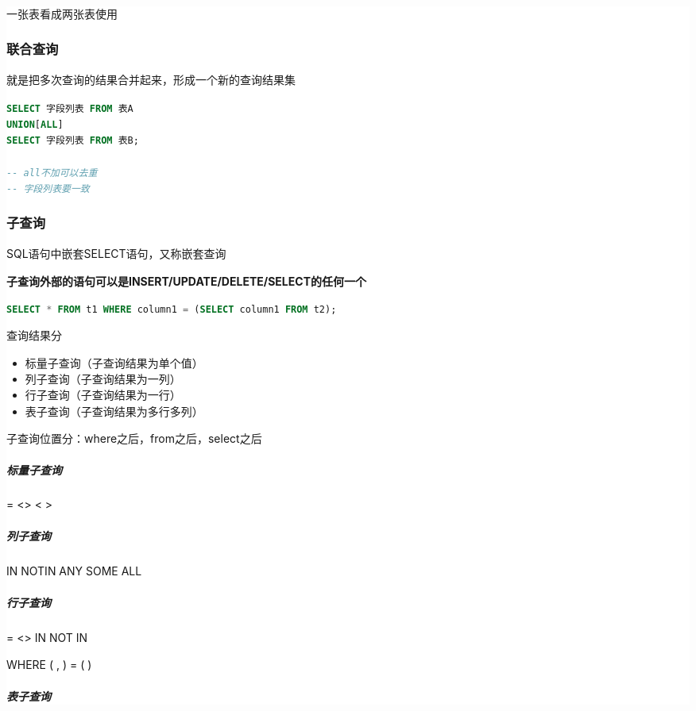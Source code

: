 一张表看成两张表使用





### 联合查询

就是把多次查询的结果合并起来，形成一个新的查询结果集

```sql
SELECT 字段列表 FROM 表A
UNION[ALL]
SELECT 字段列表 FROM 表B;

-- all不加可以去重
-- 字段列表要一致
```





### 子查询

SQL语句中嵌套SELECT语句，又称嵌套查询

**子查询外部的语句可以是INSERT/UPDATE/DELETE/SELECT的任何一个**

```sql
SELECT * FROM t1 WHERE column1 = (SELECT column1 FROM t2);
```

查询结果分

+ 标量子查询（子查询结果为单个值）
+ 列子查询（子查询结果为一列）
+ 行子查询（子查询结果为一行）
+ 表子查询（子查询结果为多行多列）

子查询位置分：where之后，from之后，select之后

 

##### 标量子查询

= <> < > 



##### 列子查询

IN	NOTIN	ANY	SOME	ALL



##### 行子查询

=	<>	IN	NOT IN

WHERE ( , ) = ( )



##### 表子查询

